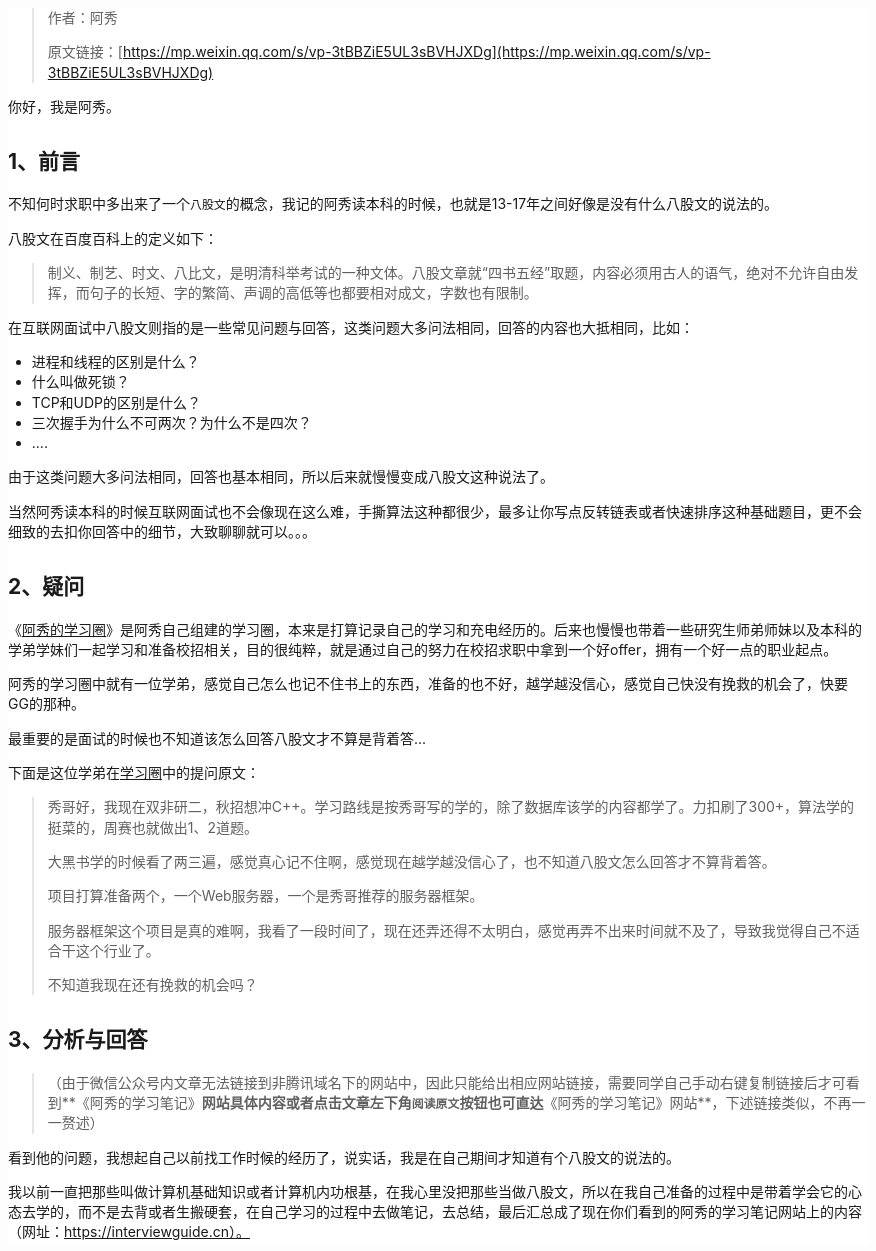 
>作者：阿秀
>
>原文链接：[https://mp.weixin.qq.com/s/vp-3tBBZiE5UL3sBVHJXDg](https://mp.weixin.qq.com/s/vp-3tBBZiE5UL3sBVHJXDg)

你好，我是阿秀。

## 1、前言

不知何时求职中多出来了一个`八股文`的概念，我记的阿秀读本科的时候，也就是13-17年之间好像是没有什么八股文的说法的。

八股文在百度百科上的定义如下：

> 制义、制艺、时文、八比文，是明清科举考试的一种文体。八股文章就“四书五经”取题，内容必须用古人的语气，绝对不允许自由发挥，而句子的长短、字的繁简、声调的高低等也都要相对成文，字数也有限制。

在互联网面试中八股文则指的是一些常见问题与回答，这类问题大多问法相同，回答的内容也大抵相同，比如：

- 进程和线程的区别是什么？
- 什么叫做死锁？
- TCP和UDP的区别是什么？
- 三次握手为什么不可两次？为什么不是四次？
- ....

由于这类问题大多问法相同，回答也基本相同，所以后来就慢慢变成八股文这种说法了。

当然阿秀读本科的时候互联网面试也不会像现在这么难，手撕算法这种都很少，最多让你写点反转链表或者快速排序这种基础题目，更不会细致的去扣你回答中的细节，大致聊聊就可以。。。

## 2、疑问

《[阿秀的学习圈](/notes/05-xiustar/01-xiustar_reading_guide/01-introduce.md)》是阿秀自己组建的学习圈，本来是打算记录自己的学习和充电经历的。后来也慢慢也带着一些研究生师弟师妹以及本科的学弟学妹们一起学习和准备校招相关，目的很纯粹，就是通过自己的努力在校招求职中拿到一个好offer，拥有一个好一点的职业起点。

阿秀的学习圈中就有一位学弟，感觉自己怎么也记不住书上的东西，准备的也不好，越学越没信心，感觉自己快没有挽救的机会了，快要GG的那种。

最重要的是面试的时候也不知道该怎么回答八股文才不算是背着答...

下面是这位学弟在[学习圈](/notes/05-xiustar/01-xiustar_reading_guide/01-introduce.md)中的提问原文：

> 秀哥好，我现在双非研二，秋招想冲C++。学习路线是按秀哥写的学的，除了数据库该学的内容都学了。力扣刷了300+，算法学的挺菜的，周赛也就做出1、2道题。
>
> 大黑书学的时候看了两三遍，感觉真心记不住啊，感觉现在越学越没信心了，也不知道八股文怎么回答才不算背着答。
>
> 项目打算准备两个，一个Web服务器，一个是秀哥推荐的服务器框架。
>
> 服务器框架这个项目是真的难啊，我看了一段时间了，现在还弄还得不太明白，感觉再弄不出来时间就不及了，导致我觉得自己不适合干这个行业了。
>
> 不知道我现在还有挽救的机会吗？

## 3、分析与回答

> （由于微信公众号内文章无法链接到非腾讯域名下的网站中，因此只能给出相应网站链接，需要同学自己手动右键复制链接后才可看到**《阿秀的学习笔记》**网站具体内容或者点击文章左下角`阅读原文`按钮也可直达**《阿秀的学习笔记》网站**，下述链接类似，不再一一赘述）

看到他的问题，我想起自己以前找工作时候的经历了，说实话，我是在自己期间才知道有个八股文的说法的。

我以前一直把那些叫做计算机基础知识或者计算机内功根基，在我心里没把那些当做八股文，所以在我自己准备的过程中是带着学会它的心态去学的，而不是去背或者生搬硬套，在自己学习的过程中去做笔记，去总结，最后汇总成了现在你们看到的阿秀的学习笔记网站上的内容（网址：https://interviewguide.cn）。
